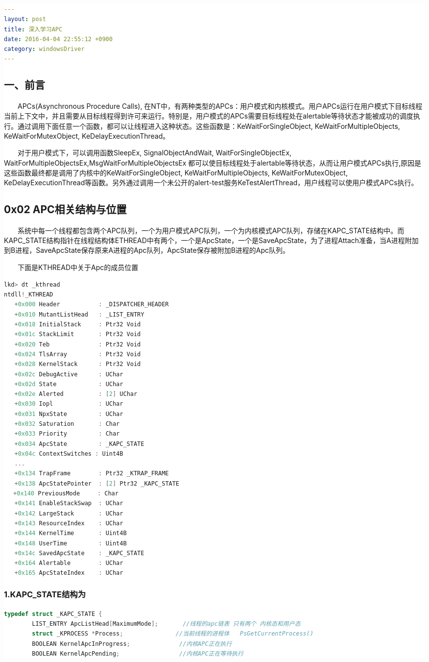 ```yaml
---
layout: post
title: 深入学习APC
date: 2016-04-04 22:55:12 +0900
category: windowsDriver
---
```

## 一、前言
　　APCs(Asynchronous Procedure Calls), 在NT中，有两种类型的APCs：用户模式和内核模式。用户APCs运行在用户模式下目标线程当前上下文中，并且需要从目标线程得到许可来运行。特别是，用户模式的APCs需要目标线程处在alertable等待状态才能被成功的调度执行。通过调用下面任意一个函数，都可以让线程进入这种状态。这些函数是：KeWaitForSingleObject, KeWaitForMultipleObjects, KeWaitForMutexObject, KeDelayExecutionThread。

　　对于用户模式下，可以调用函数SleepEx, SignalObjectAndWait, WaitForSingleObjectEx, WaitForMultipleObjectsEx,MsgWaitForMultipleObjectsEx 都可以使目标线程处于alertable等待状态，从而让用户模式APCs执行,原因是这些函数最终都是调用了内核中的KeWaitForSingleObject, KeWaitForMultipleObjects, KeWaitForMutexObject, KeDelayExecutionThread等函数。另外通过调用一个未公开的alert-test服务KeTestAlertThread，用户线程可以使用户模式APCs执行。

## 0x02   APC相关结构与位置
　　系统中每一个线程都包含两个APC队列，一个为用户模式APC队列，一个为内核模式APC队列，存储在KAPC_STATE结构中。而KAPC_STATE结构指针在线程结构体ETHREAD中有两个，一个是ApcState，一个是SaveApcState，为了进程Attach准备，当A进程附加到B进程，SaveApcState保存原来A进程的Apc队列，ApcState保存被附加B进程的Apc队列。

　　下面是KTHREAD中关于Apc的成员位置
```cpp
lkd> dt _kthread
ntdll!_KTHREAD
   +0x000 Header           : _DISPATCHER_HEADER
   +0x010 MutantListHead   : _LIST_ENTRY
   +0x018 InitialStack     : Ptr32 Void
   +0x01c StackLimit       : Ptr32 Void
   +0x020 Teb              : Ptr32 Void
   +0x024 TlsArray         : Ptr32 Void
   +0x028 KernelStack      : Ptr32 Void
   +0x02c DebugActive      : UChar
   +0x02d State            : UChar
   +0x02e Alerted          : [2] UChar
   +0x030 Iopl             : UChar
   +0x031 NpxState         : UChar
   +0x032 Saturation       : Char
   +0x033 Priority         : Char
   +0x034 ApcState         : _KAPC_STATE
   +0x04c ContextSwitches : Uint4B
   ...
   +0x134 TrapFrame        : Ptr32 _KTRAP_FRAME
   +0x138 ApcStatePointer  : [2] Ptr32 _KAPC_STATE
　 +0x140 PreviousMode     : Char
   +0x141 EnableStackSwap  : UChar
   +0x142 LargeStack       : UChar
   +0x143 ResourceIndex    : UChar
   +0x144 KernelTime       : Uint4B
   +0x148 UserTime         : Uint4B
   +0x14c SavedApcState    : _KAPC_STATE
   +0x164 Alertable        : UChar
   +0x165 ApcStateIndex    : UChar
```
### 1.KAPC_STATE结构为
```cpp
typedef struct _KAPC_STATE {
        LIST_ENTRY ApcListHead[MaximumMode];       //线程的apc链表 只有两个 内核态和用户态
        struct _KPROCESS *Process;               //当前线程的进程体   PsGetCurrentProcess()
        BOOLEAN KernelApcInProgress;              //内核APC正在执行
        BOOLEAN KernelApcPending;                 //内核APC正在等待执行
```